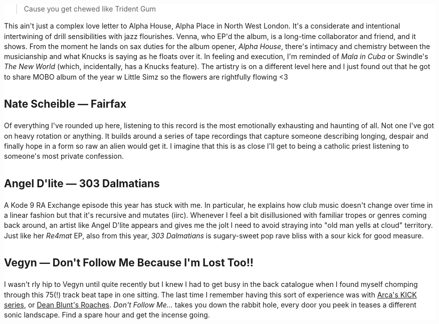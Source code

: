 > Cause you get chewed like Trident Gum

This ain't just a complex love letter to Alpha House, Alpha Place in North West
London. It's a considerate and intentional intertwining of drill sensibilities
with jazz flourishes. Venna, who EP'd the album, is a long-time collaborator and
friend, and it shows. From the moment he lands on sax duties for the album
opener, _Alpha House_, there's intimacy and chemistry between the musicianship
and what Knucks is saying as he floats over it. In feeling and execution, I'm
reminded of _Mala in Cuba_ or Swindle's _The New World_ (which, incidentally,
has a Knucks feature). The artistry is on a different level here and I just
found out that he got to share MOBO album of the year w Little Simz so the
flowers are rightfully flowing <3

## Nate Scheible — Fairfax

<iframe style="border: 0; width: 100%; height: 42px;" src="https://bandcamp.com/EmbeddedPlayer/album=3811368490/size=small/bgcol=ffffff/linkcol=0687f5/track=2038031905/transparent=true/" seamless><a href="https://natescheible.bandcamp.com/album/fairfax">Fairfax by Nate Scheible</a></iframe>

Of everything I've rounded up here, listening to this record is the most
emotionally exhausting and haunting of all. Not one I've got on heavy rotation
or anything. It builds around a series of tape recordings that capture someone
describing longing, despair and finally hope in a form so raw an alien would get
it. I imagine that this is as close I'll get to being a catholic priest
listening to someone's most private confession.

## Angel D'lite — 303 Dalmatians

<iframe style="border: 0; width: 100%; height: 42px;" src="https://bandcamp.com/EmbeddedPlayer/album=3742062562/size=small/bgcol=ffffff/linkcol=0687f5/transparent=true/" seamless><a href="https://planeteuphorique.bandcamp.com/album/303-dalmatians">303 Dalmatians by Angel D&#39;Lite</a></iframe>

A Kode 9 RA Exchange episode this year has stuck with me. In particular, he
explains how club music doesn't change over time in a linear fashion but that
it's recursive and mutates (iirc). Whenever I feel a bit disillusioned with
familiar tropes or genres coming back around, an artist like Angel D'lite
appears and gives me the jolt I need to avoid straying into "old man yells at
cloud" territory. Just like her _Re4mat_ EP, also from this year, _303
Dalmatians_ is sugary-sweet pop rave bliss with a sour kick for good measure.

## Vegyn — Don't Follow Me Because I'm Lost Too!!

<iframe style="border: 0; width: 100%; height: 42px;" src="https://bandcamp.com/EmbeddedPlayer/album=3767420141/size=small/bgcol=ffffff/linkcol=0687f5/track=569564039/transparent=true/" seamless><a href="https://vegyn.bandcamp.com/album/dont-follow-me-because-im-lost-too">Don&#39;t Follow Me Because I&#39;m Lost Too!! by Vegyn</a></iframe>

I wasn't rly hip to Vegyn until quite recently but I knew I had to get busy in
the back catalogue when I found myself chomping through this 75(!) track beat
tape in one sitting. The last time I remember having this sort of experience was
with
[Arca's KICK series](https://pitchfork.com/reviews/albums/arca-kick-ii-kick-iii-kick-iiii-kick-iiiii/),
or
[Dean Blunt's Roaches](https://www.discogs.com/release/23016347-Dean-Blunt-Roach-2012-2019).
_Don't Follow Me..._ takes you down the rabbit hole, every door you peek in
teases a different sonic landscape. Find a spare hour and get the incense going.
